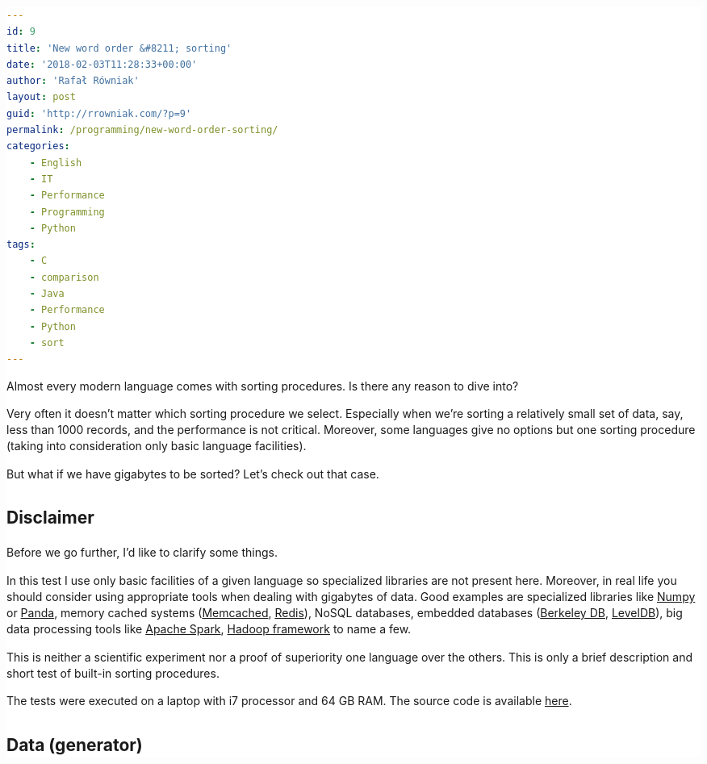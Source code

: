 ```yaml
---
id: 9
title: 'New word order &#8211; sorting'
date: '2018-02-03T11:28:33+00:00'
author: 'Rafał Równiak'
layout: post
guid: 'http://rrowniak.com/?p=9'
permalink: /programming/new-word-order-sorting/
categories:
    - English
    - IT
    - Performance
    - Programming
    - Python
tags:
    - C
    - comparison
    - Java
    - Performance
    - Python
    - sort
---
```


Almost every modern language comes with sorting procedures. Is there any reason to dive into?

Very often it doesn’t matter which sorting procedure we select. Especially when we’re sorting a relatively small set of data, say, less than 1000 records, and the performance is not critical. Moreover, some languages give no options but one sorting procedure (taking into consideration only basic language facilities).

But what if we have gigabytes to be sorted? Let’s check out that case.

## Disclaimer

Before we go further, I’d like to clarify some things.

In this test I use only basic facilities of a given language so specialized libraries are not present here. Moreover, in real life you should consider using appropriate tools when dealing with gigabytes of data. Good examples are specialized libraries like [Numpy](http://www.numpy.org/) or [Panda](http://pandas.pydata.org/), memory cached systems ([Memcached](https://memcached.org/), [Redis](https://redis.io/)), NoSQL databases, embedded databases ([Berkeley DB](http://www.oracle.com/technetwork/database/database-technologies/berkeleydb/downloads/index.html), [LevelDB](leveldb.org/)), big data processing tools like [Apache Spark](http://spark.apache.org/), [Hadoop framework](https://hadoop.apache.org/) to name a few.

This is neither a scientific experiment nor a proof of superiority one language over the others. This is only a brief description and short test of built-in sorting procedures.

The tests were executed on a laptop with i7 processor and 64 GB RAM. The source code is available [here](https://github.com/rrowniak/blog/tree/master/sorting_big).

## Data (generator)
